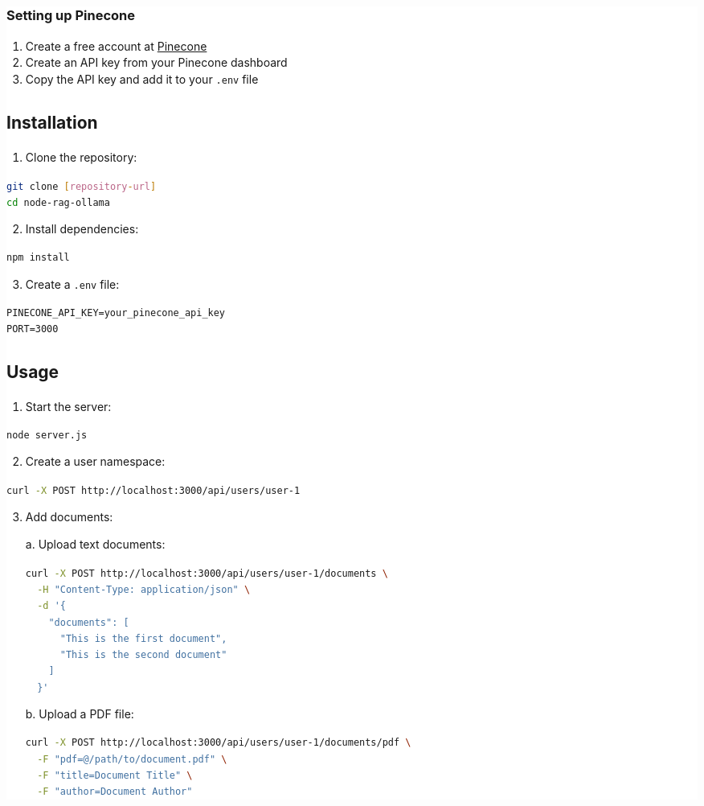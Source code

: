### Setting up Pinecone

1. Create a free account at [Pinecone](https://www.pinecone.io/)
2. Create an API key from your Pinecone dashboard
3. Copy the API key and add it to your `.env` file

## Installation

1. Clone the repository:
```bash
git clone [repository-url]
cd node-rag-ollama
```

2. Install dependencies:
```bash
npm install
```

3. Create a `.env` file:
```env
PINECONE_API_KEY=your_pinecone_api_key
PORT=3000
```

## Usage

1. Start the server:
```bash
node server.js
```

2. Create a user namespace:
```bash
curl -X POST http://localhost:3000/api/users/user-1
```

3. Add documents:

   a. Upload text documents:
   ```bash
   curl -X POST http://localhost:3000/api/users/user-1/documents \
     -H "Content-Type: application/json" \
     -d '{
       "documents": [
         "This is the first document",
         "This is the second document"
       ]
     }'
   ```

   b. Upload a PDF file:
   ```bash
   curl -X POST http://localhost:3000/api/users/user-1/documents/pdf \
     -F "pdf=@/path/to/document.pdf" \
     -F "title=Document Title" \
     -F "author=Document Author"
   ```
